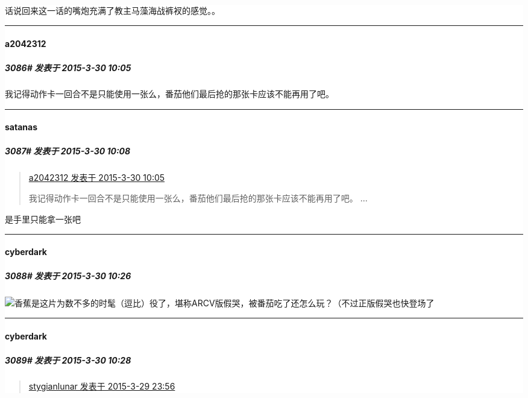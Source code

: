 
话说回来这一话的嘴炮充满了教主马藻海战裤衩的感觉。。







-----

####  a2042312  
##### 3086#       发表于 2015-3-30 10:05




我记得动作卡一回合不是只能使用一张么，番茄他们最后抢的那张卡应该不能再用了吧。







-----

####  satanas  
##### 3087#       发表于 2015-3-30 10:08



<blockquote><a href="httphttps://bbs.saraba1st.com/2b/forum.php?mod=redirect&amp;goto=findpost&amp;pid=28507495&amp;ptid=980228" target="_blank">a2042312 发表于 2015-3-30 10:05</a>

我记得动作卡一回合不是只能使用一张么，番茄他们最后抢的那张卡应该不能再用了吧。 ...</blockquote>
是手里只能拿一张吧







-----

####  cyberdark  
##### 3088#       发表于 2015-3-30 10:26



<img src="https://static.saraba1st.com/image/smiley/face/149.gif" referrerpolicy="no-referrer">香蕉是这片为数不多的时髦（逗比）役了，堪称ARCV版假哭，被番茄吃了还怎么玩？（不过正版假哭也快登场了







-----

####  cyberdark  
##### 3089#       发表于 2015-3-30 10:28



<blockquote><a href="httphttps://bbs.saraba1st.com/2b/forum.php?mod=redirect&amp;goto=findpost&amp;pid=28505092&amp;ptid=980228" target="_blank">stygianlunar 发表于 2015-3-29 23:56</a>
